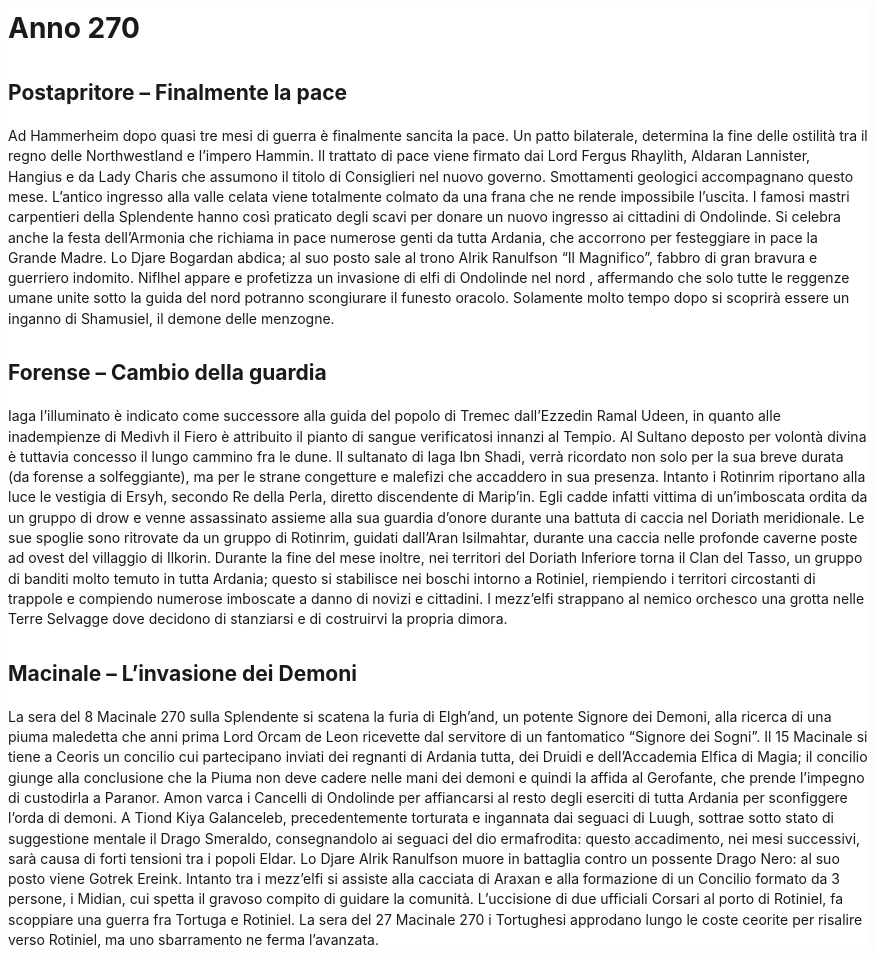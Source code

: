 # Anno 270
## Postapritore – Finalmente la pace
Ad Hammerheim dopo quasi tre mesi di guerra è finalmente sancita la pace.
Un patto bilaterale, determina la fine delle ostilità tra il regno delle Northwestland e l’impero Hammin.
Il trattato di pace viene firmato dai Lord Fergus Rhaylith, Aldaran Lannister, Hangius e da Lady Charis che assumono il titolo di Consiglieri nel nuovo governo.
Smottamenti geologici accompagnano questo mese. L’antico ingresso alla valle celata viene totalmente colmato da una frana che ne rende impossibile l’uscita. I famosi mastri carpentieri della Splendente hanno così praticato degli scavi per donare un nuovo ingresso ai cittadini di Ondolinde. Si celebra anche la festa dell’Armonia che richiama in pace numerose genti da tutta Ardania, che accorrono per festeggiare in pace la Grande Madre.
Lo Djare Bogardan abdica; al suo posto sale al trono Alrik Ranulfson “Il Magnifico”, fabbro di gran bravura e guerriero indomito.
Niflhel appare e profetizza un invasione di elfi di Ondolinde nel nord , affermando che solo tutte le reggenze umane unite sotto la guida del nord potranno scongiurare il funesto oracolo. Solamente molto tempo dopo si scoprirà essere un inganno di Shamusiel, il demone delle menzogne.

## Forense – Cambio della guardia
Iaga l’illuminato è indicato come successore alla guida del popolo di Tremec dall’Ezzedin Ramal Udeen, in quanto alle inadempienze di Medivh il Fiero è attribuito il pianto di sangue verificatosi innanzi al Tempio. Al Sultano deposto per volontà divina è tuttavia concesso il lungo cammino fra le dune. Il sultanato di Iaga Ibn Shadi, verrà ricordato non solo per la sua breve durata (da forense a solfeggiante), ma per le strane congetture e malefizi che accaddero in sua presenza.
Intanto i Rotinrim riportano alla luce le vestigia di Ersyh, secondo Re della Perla, diretto discendente di Marip’in. Egli cadde infatti vittima di un’imboscata ordita da un gruppo di drow e venne assassinato assieme alla sua guardia d’onore durante una battuta di caccia nel Doriath meridionale. Le sue spoglie sono ritrovate da un gruppo di Rotinrim, guidati dall’Aran Isilmahtar, durante una caccia nelle profonde caverne poste ad ovest del villaggio di Ilkorin.
Durante la fine del mese inoltre, nei territori del Doriath Inferiore torna il Clan del Tasso, un gruppo di banditi molto temuto in tutta Ardania; questo si stabilisce nei boschi intorno a Rotiniel, riempiendo i territori circostanti di trappole e compiendo numerose imboscate a danno di novizi e cittadini.
I mezz’elfi strappano al nemico orchesco una grotta nelle Terre Selvagge dove decidono di stanziarsi e di costruirvi la propria dimora.

## Macinale –  L’invasione dei Demoni
La sera del 8 Macinale 270 sulla Splendente si scatena la furia di Elgh’and, un potente Signore dei Demoni, alla ricerca di una piuma maledetta che anni prima Lord Orcam de Leon ricevette dal servitore di un fantomatico “Signore dei Sogni”.
Il 15 Macinale si tiene a Ceoris un concilio cui partecipano inviati dei regnanti di Ardania tutta, dei Druidi e dell’Accademia Elfica di Magia; il concilio giunge alla conclusione che la Piuma non deve cadere nelle mani dei demoni e quindi la affida al Gerofante, che prende l’impegno di custodirla a Paranor. Amon varca i Cancelli di Ondolinde per affiancarsi al resto degli eserciti di tutta Ardania per sconfiggere l’orda di demoni.
A Tiond Kiya Galanceleb, precedentemente torturata e ingannata dai seguaci di Luugh, sottrae sotto stato di suggestione mentale il Drago Smeraldo, consegnandolo ai seguaci del dio ermafrodita: questo accadimento, nei mesi successivi, sarà causa di forti tensioni tra i popoli Eldar.
Lo Djare Alrik Ranulfson muore in battaglia contro un possente Drago Nero: al suo posto viene Gotrek Ereink.
Intanto tra i mezz’elfi si assiste alla cacciata di Araxan e alla formazione di un Concilio formato da 3 persone, i Midian, cui spetta il gravoso compito di guidare la comunità.
L’uccisione di due ufficiali Corsari al porto di Rotiniel, fa scoppiare una guerra fra Tortuga e Rotiniel. La sera del 27 Macinale 270 i Tortughesi approdano lungo le coste ceorite per risalire verso Rotiniel, ma uno sbarramento ne ferma l’avanzata.
